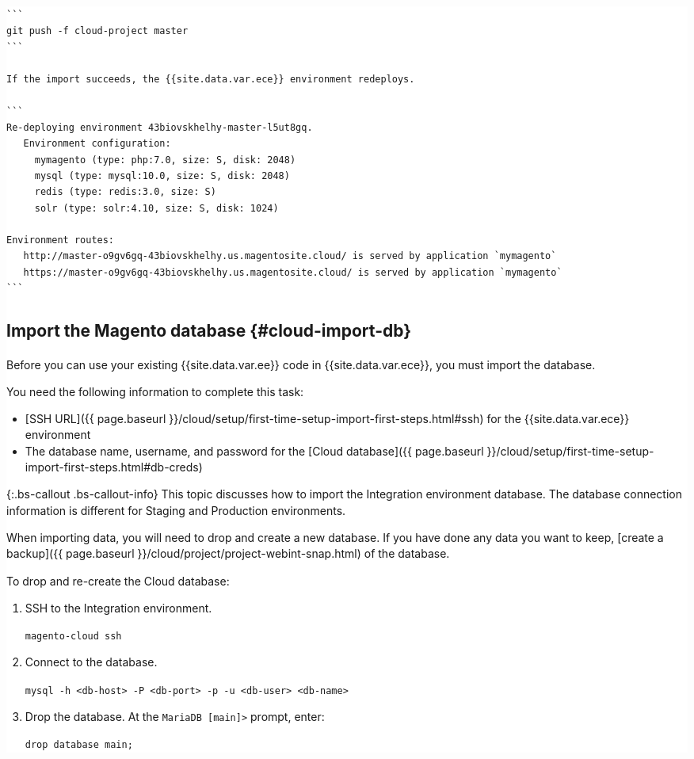     ```
    git push -f cloud-project master
    ```
    
    If the import succeeds, the {{site.data.var.ece}} environment redeploys. 

    ```
    Re-deploying environment 43biovskhelhy-master-l5ut8gq.
       Environment configuration:
         mymagento (type: php:7.0, size: S, disk: 2048)
         mysql (type: mysql:10.0, size: S, disk: 2048)
         redis (type: redis:3.0, size: S)
         solr (type: solr:4.10, size: S, disk: 1024)

    Environment routes:
       http://master-o9gv6gq-43biovskhelhy.us.magentosite.cloud/ is served by application `mymagento`
       https://master-o9gv6gq-43biovskhelhy.us.magentosite.cloud/ is served by application `mymagento`
    ```

## Import the Magento database {#cloud-import-db}

Before you can use your existing {{site.data.var.ee}} code in {{site.data.var.ece}}, you must import the database.

You need the following information to complete this task:

-   [SSH URL]({{ page.baseurl }}/cloud/setup/first-time-setup-import-first-steps.html#ssh) for the {{site.data.var.ece}} environment 
-   The database name, username, and password for the [Cloud database]({{ page.baseurl }}/cloud/setup/first-time-setup-import-first-steps.html#db-creds)

{:.bs-callout .bs-callout-info}
This topic discusses how to import the Integration environment database. The database connection information is different for Staging and Production environments.

When importing data, you will need to drop and create a new database. If you have done any data you want to keep, [create a backup]({{ page.baseurl }}/cloud/project/project-webint-snap.html) of the database.

To drop and re-create the Cloud database:

1.  SSH to the Integration environment.

    ```
    magento-cloud ssh
    ```

1.  Connect to the database.

    ```
    mysql -h <db-host> -P <db-port> -p -u <db-user> <db-name>
    ```

1.  Drop the database. At the `MariaDB [main]>` prompt, enter:

    ```
    drop database main;
    ```
